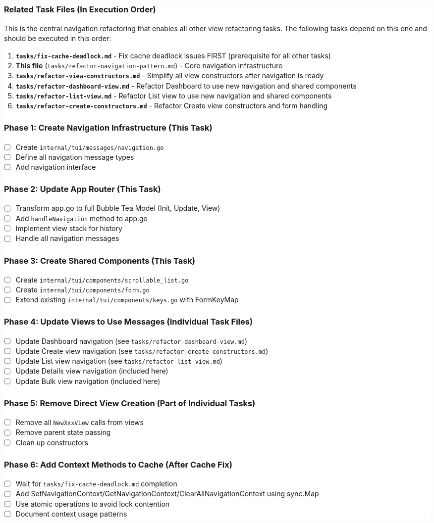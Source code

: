### Related Task Files (In Execution Order)
This is the central navigation refactoring that enables all other view refactoring tasks. The following tasks depend on this one and should be executed in this order:

1. **`tasks/fix-cache-deadlock.md`** - Fix cache deadlock issues FIRST (prerequisite for all other tasks)
2. **This file** (`tasks/refactor-navigation-pattern.md`) - Core navigation infrastructure
3. **`tasks/refactor-view-constructors.md`** - Simplify all view constructors after navigation is ready
4. **`tasks/refactor-dashboard-view.md`** - Refactor Dashboard to use new navigation and shared components
5. **`tasks/refactor-list-view.md`** - Refactor List view to use new navigation and shared components  
6. **`tasks/refactor-create-constructors.md`** - Refactor Create view constructors and form handling

### Phase 1: Create Navigation Infrastructure (This Task)
- [ ] Create `internal/tui/messages/navigation.go`
- [ ] Define all navigation message types
- [ ] Add navigation interface

### Phase 2: Update App Router (This Task)
- [ ] Transform app.go to full Bubble Tea Model (Init, Update, View)
- [ ] Add `handleNavigation` method to app.go
- [ ] Implement view stack for history
- [ ] Handle all navigation messages

### Phase 3: Create Shared Components (This Task)
- [ ] Create `internal/tui/components/scrollable_list.go`
- [ ] Create `internal/tui/components/form.go`
- [ ] Extend existing `internal/tui/components/keys.go` with FormKeyMap

### Phase 4: Update Views to Use Messages (Individual Task Files)
- [ ] Update Dashboard navigation (see `tasks/refactor-dashboard-view.md`)
- [ ] Update Create view navigation (see `tasks/refactor-create-constructors.md`)
- [ ] Update List view navigation (see `tasks/refactor-list-view.md`)
- [ ] Update Details view navigation (included here)
- [ ] Update Bulk view navigation (included here)

### Phase 5: Remove Direct View Creation (Part of Individual Tasks)
- [ ] Remove all `NewXxxView` calls from views
- [ ] Remove parent state passing
- [ ] Clean up constructors

### Phase 6: Add Context Methods to Cache (After Cache Fix)
- [ ] Wait for `tasks/fix-cache-deadlock.md` completion
- [ ] Add SetNavigationContext/GetNavigationContext/ClearAllNavigationContext using sync.Map
- [ ] Use atomic operations to avoid lock contention
- [ ] Document context usage patterns
